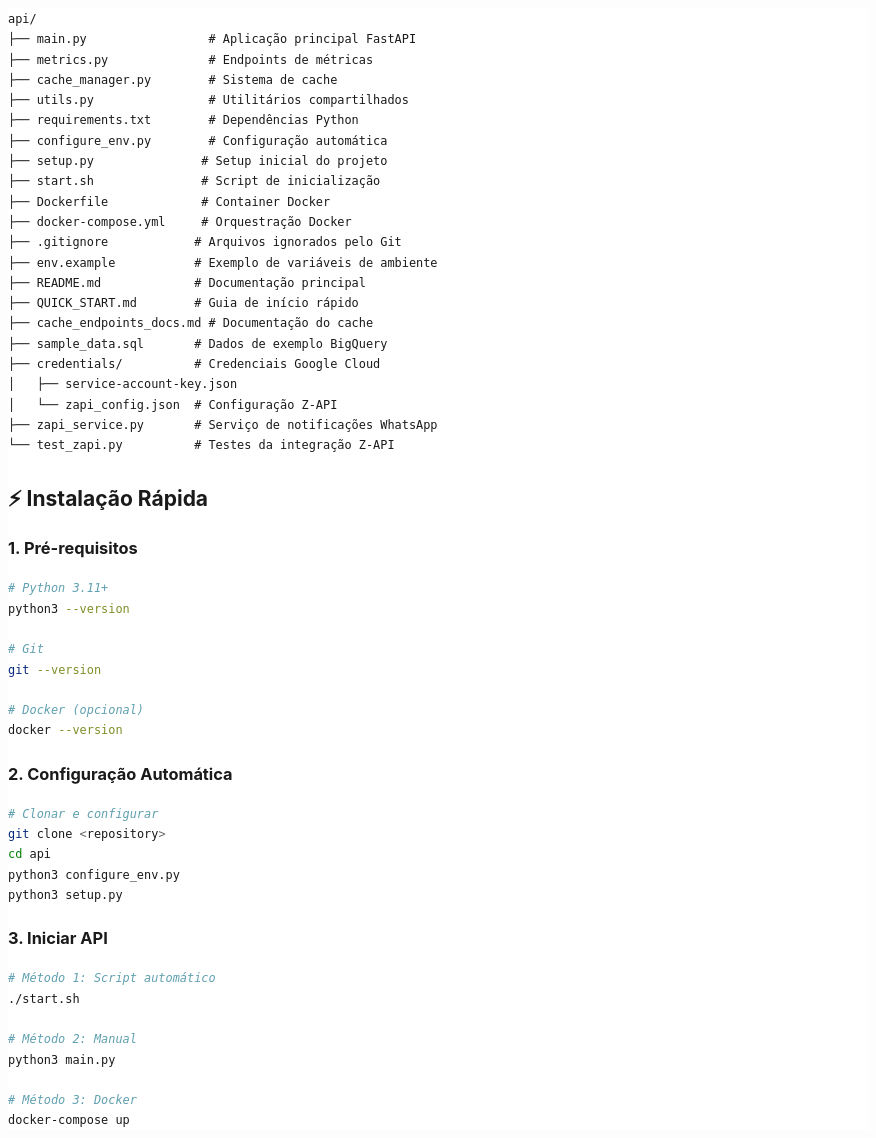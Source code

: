 ```
api/
├── main.py                 # Aplicação principal FastAPI
├── metrics.py              # Endpoints de métricas
├── cache_manager.py        # Sistema de cache
├── utils.py                # Utilitários compartilhados
├── requirements.txt        # Dependências Python
├── configure_env.py        # Configuração automática
├── setup.py               # Setup inicial do projeto
├── start.sh               # Script de inicialização
├── Dockerfile             # Container Docker
├── docker-compose.yml     # Orquestração Docker
├── .gitignore            # Arquivos ignorados pelo Git
├── env.example           # Exemplo de variáveis de ambiente
├── README.md             # Documentação principal
├── QUICK_START.md        # Guia de início rápido
├── cache_endpoints_docs.md # Documentação do cache
├── sample_data.sql       # Dados de exemplo BigQuery
├── credentials/          # Credenciais Google Cloud
│   ├── service-account-key.json
│   └── zapi_config.json  # Configuração Z-API
├── zapi_service.py       # Serviço de notificações WhatsApp
└── test_zapi.py          # Testes da integração Z-API
```

## ⚡ Instalação Rápida

### 1. Pré-requisitos
```bash
# Python 3.11+
python3 --version

# Git
git --version

# Docker (opcional)
docker --version
```

### 2. Configuração Automática
```bash
# Clonar e configurar
git clone <repository>
cd api
python3 configure_env.py
python3 setup.py
```

### 3. Iniciar API
```bash
# Método 1: Script automático
./start.sh

# Método 2: Manual
python3 main.py

# Método 3: Docker
docker-compose up
```
